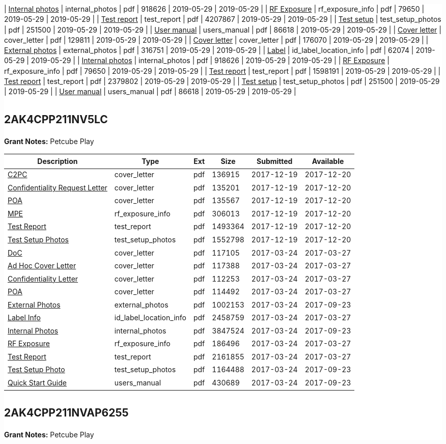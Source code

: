 | [Internal photos](2AK4CBB20US/c4712a07535857f7f8230d2ac2a6d177/4298426.pdf) | internal_photos | pdf | 918626 | 2019-05-29 | 2019-05-29 |
| [RF Exposure](2AK4CBB20US/c4712a07535857f7f8230d2ac2a6d177/4298429.pdf) | rf_exposure_info | pdf | 79650 | 2019-05-29 | 2019-05-29 |
| [Test report](2AK4CBB20US/c4712a07535857f7f8230d2ac2a6d177/4298558.pdf) | test_report | pdf | 4207867 | 2019-05-29 | 2019-05-29 |
| [Test setup](2AK4CBB20US/c4712a07535857f7f8230d2ac2a6d177/4298522.pdf) | test_setup_photos | pdf | 251500 | 2019-05-29 | 2019-05-29 |
| [User manual](2AK4CBB20US/c4712a07535857f7f8230d2ac2a6d177/4298433.pdf) | users_manual | pdf | 86618 | 2019-05-29 | 2019-05-29 |
| [Cover letter](2AK4CBB20US/851fd3913cfeb0bbb4e713333aded2bf/4298422.pdf) | cover_letter | pdf | 129811 | 2019-05-29 | 2019-05-29 |
| [Cover letter](2AK4CBB20US/851fd3913cfeb0bbb4e713333aded2bf/4298423.pdf) | cover_letter | pdf | 176070 | 2019-05-29 | 2019-05-29 |
| [External photos](2AK4CBB20US/851fd3913cfeb0bbb4e713333aded2bf/4298424.pdf) | external_photos | pdf | 316751 | 2019-05-29 | 2019-05-29 |
| [Label](2AK4CBB20US/851fd3913cfeb0bbb4e713333aded2bf/4298425.pdf) | id_label_location_info | pdf | 62074 | 2019-05-29 | 2019-05-29 |
| [Internal photos](2AK4CBB20US/851fd3913cfeb0bbb4e713333aded2bf/4298426.pdf) | internal_photos | pdf | 918626 | 2019-05-29 | 2019-05-29 |
| [RF Exposure](2AK4CBB20US/851fd3913cfeb0bbb4e713333aded2bf/4298429.pdf) | rf_exposure_info | pdf | 79650 | 2019-05-29 | 2019-05-29 |
| [Test report](2AK4CBB20US/851fd3913cfeb0bbb4e713333aded2bf/4298520.pdf) | test_report | pdf | 1598191 | 2019-05-29 | 2019-05-29 |
| [Test report](2AK4CBB20US/851fd3913cfeb0bbb4e713333aded2bf/4298521.pdf) | test_report | pdf | 2379802 | 2019-05-29 | 2019-05-29 |
| [Test setup](2AK4CBB20US/851fd3913cfeb0bbb4e713333aded2bf/4298522.pdf) | test_setup_photos | pdf | 251500 | 2019-05-29 | 2019-05-29 |
| [User manual](2AK4CBB20US/851fd3913cfeb0bbb4e713333aded2bf/4298433.pdf) | users_manual | pdf | 86618 | 2019-05-29 | 2019-05-29 |
## 2AK4CPP211NV5LC
**Grant Notes:** Petcube Play

| Description | Type | Ext | Size | Submitted | Available |
| ----------- | ---- | --- | ---- | --------- | --------- |
| [C2PC](2AK4CPP211NV5LC/81c25ee0a01e6c0017d4c4a37f226d6d/3684669.pdf) | cover_letter | pdf | 136915 | 2017-12-19 | 2017-12-20 |
| [Confidentiality Request Letter](2AK4CPP211NV5LC/81c25ee0a01e6c0017d4c4a37f226d6d/3684670.pdf) | cover_letter | pdf | 135201 | 2017-12-19 | 2017-12-20 |
| [POA](2AK4CPP211NV5LC/81c25ee0a01e6c0017d4c4a37f226d6d/3684672.pdf) | cover_letter | pdf | 135567 | 2017-12-19 | 2017-12-20 |
| [MPE](2AK4CPP211NV5LC/81c25ee0a01e6c0017d4c4a37f226d6d/3684671.pdf) | rf_exposure_info | pdf | 306013 | 2017-12-19 | 2017-12-20 |
| [Test Report](2AK4CPP211NV5LC/81c25ee0a01e6c0017d4c4a37f226d6d/3684673.pdf) | test_report | pdf | 1493364 | 2017-12-19 | 2017-12-20 |
| [Test Setup Photos](2AK4CPP211NV5LC/81c25ee0a01e6c0017d4c4a37f226d6d/3684674.pdf) | test_setup_photos | pdf | 1552798 | 2017-12-19 | 2017-12-20 |
| [DoC](2AK4CPP211NV5LC/c04e739ae17ee0304b936aa14fdca324/3331218.pdf) | cover_letter | pdf | 117105 | 2017-03-24 | 2017-03-27 |
| [Ad Hoc Cover Letter](2AK4CPP211NV5LC/c04e739ae17ee0304b936aa14fdca324/3331253.pdf) | cover_letter | pdf | 117388 | 2017-03-24 | 2017-03-27 |
| [Confidentiality Letter](2AK4CPP211NV5LC/c04e739ae17ee0304b936aa14fdca324/3331260.pdf) | cover_letter | pdf | 112253 | 2017-03-24 | 2017-03-27 |
| [POA](2AK4CPP211NV5LC/c04e739ae17ee0304b936aa14fdca324/3331362.pdf) | cover_letter | pdf | 114492 | 2017-03-24 | 2017-03-27 |
| [External Photos](2AK4CPP211NV5LC/c04e739ae17ee0304b936aa14fdca324/3330464.pdf) | external_photos | pdf | 1002153 | 2017-03-24 | 2017-09-23 |
| [Label Info](2AK4CPP211NV5LC/c04e739ae17ee0304b936aa14fdca324/3331265.pdf) | id_label_location_info | pdf | 2458759 | 2017-03-24 | 2017-03-27 |
| [Internal Photos](2AK4CPP211NV5LC/c04e739ae17ee0304b936aa14fdca324/3330554.pdf) | internal_photos | pdf | 3847524 | 2017-03-24 | 2017-09-23 |
| [RF Exposure](2AK4CPP211NV5LC/c04e739ae17ee0304b936aa14fdca324/3331356.pdf) | rf_exposure_info | pdf | 186496 | 2017-03-24 | 2017-03-27 |
| [Test Report](2AK4CPP211NV5LC/c04e739ae17ee0304b936aa14fdca324/3331363.pdf) | test_report | pdf | 2161855 | 2017-03-24 | 2017-03-27 |
| [Test Setup Photo](2AK4CPP211NV5LC/c04e739ae17ee0304b936aa14fdca324/3331179.pdf) | test_setup_photos | pdf | 1164488 | 2017-03-24 | 2017-09-23 |
| [Quick Start Guide](2AK4CPP211NV5LC/c04e739ae17ee0304b936aa14fdca324/3330733.pdf) | users_manual | pdf | 430689 | 2017-03-24 | 2017-09-23 |
## 2AK4CPP211NVAP6255
**Grant Notes:** Petcube Play
